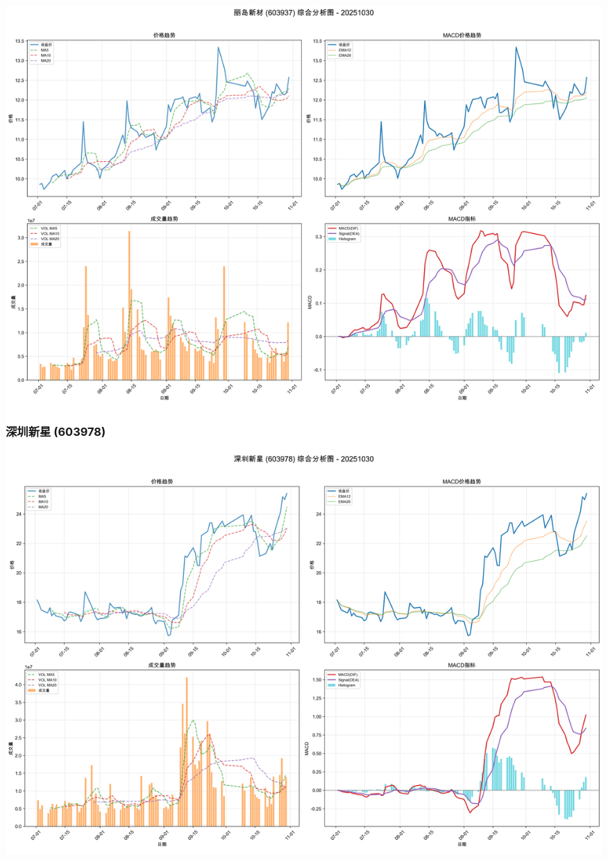 ![丽岛新材 综合分析图](reports/images/stocks/丽岛新材_20251030.png)

### 深圳新星 (603978)

![深圳新星 综合分析图](reports/images/stocks/深圳新星_20251030.png)
